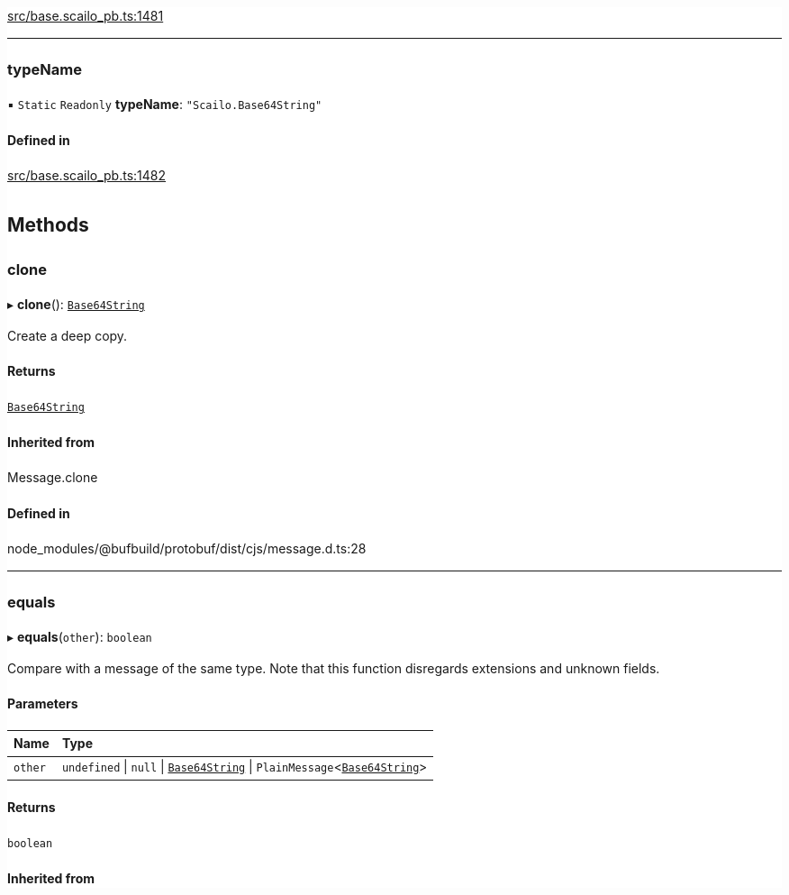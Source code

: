 [src/base.scailo_pb.ts:1481](https://github.com/scailo/ts-sdk/blob/c10a36b57201dfa5903d4b53efa1e62aa6208936/src/base.scailo_pb.ts#L1481)

___

### typeName

▪ `Static` `Readonly` **typeName**: ``"Scailo.Base64String"``

#### Defined in

[src/base.scailo_pb.ts:1482](https://github.com/scailo/ts-sdk/blob/c10a36b57201dfa5903d4b53efa1e62aa6208936/src/base.scailo_pb.ts#L1482)

## Methods

### clone

▸ **clone**(): [`Base64String`](Base64String.md)

Create a deep copy.

#### Returns

[`Base64String`](Base64String.md)

#### Inherited from

Message.clone

#### Defined in

node_modules/@bufbuild/protobuf/dist/cjs/message.d.ts:28

___

### equals

▸ **equals**(`other`): `boolean`

Compare with a message of the same type.
Note that this function disregards extensions and unknown fields.

#### Parameters

| Name | Type |
| :------ | :------ |
| `other` | `undefined` \| ``null`` \| [`Base64String`](Base64String.md) \| `PlainMessage`\<[`Base64String`](Base64String.md)\> |

#### Returns

`boolean`

#### Inherited from
